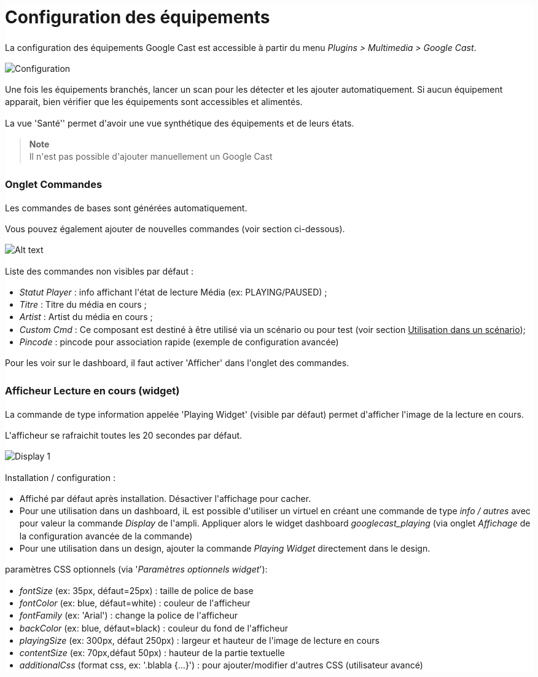 Configuration des équipements
=============================

La configuration des équipements Google Cast est accessible à partir du menu *Plugins > Multimedia > Google Cast*.

![Configuration](../images/configuration.png "Configuration")

Une fois les équipements branchés, lancer un scan pour les détecter et les ajouter automatiquement. Si aucun équipement apparait, bien vérifier que les équipements sont accessibles et alimentés.

La vue 'Santé'' permet d'avoir une vue synthétique des équipements et de leurs états.

> **Note**    
> Il n'est pas possible d'ajouter manuellement un Google Cast

### Onglet Commandes

Les commandes de bases sont générées automatiquement.

Vous pouvez également ajouter de nouvelles commandes (voir section ci-dessous).

![Alt text](../images/commands.png "Custom command")

Liste des commandes non visibles par défaut :
- *Statut Player* : info affichant l'état de lecture Média (ex: PLAYING/PAUSED) ;
- *Titre* : Titre du média en cours ;
- *Artist* : Artist du média en cours ;
- *Custom Cmd* : Ce composant est destiné à être utilisé via un scénario ou pour test (voir section [Utilisation dans un scénario](#utilisation-dans-un-scénario));
- *Pincode* : pincode pour association rapide (exemple de configuration avancée)

Pour les voir sur le dashboard, il faut activer 'Afficher' dans l'onglet des commandes.


### Afficheur Lecture en cours (widget)

La commande de type information appelée 'Playing Widget' (visible par défaut) permet d'afficher l'image de la lecture en cours.

L'afficheur se rafraichit toutes les 20 secondes par défaut.

![Display 1](../images/display1.png "Display 1")

Installation / configuration :
- Affiché par défaut après installation. Désactiver l'affichage pour cacher.
- Pour une utilisation dans un dashboard, iL est possible d'utiliser un virtuel en créant une commande de type *info / autres* avec pour valeur la commande *Display* de l'ampli. Appliquer alors le widget dashboard *googlecast_playing* (via onglet *Affichage* de la configuration avancée de la commande)
- Pour une utilisation dans un design, ajouter la commande *Playing Widget* directement dans le design.

paramètres CSS optionnels (via '*Paramètres optionnels widget*'):
- *fontSize* (ex: 35px, défaut=25px) : taille de police de base
- *fontColor* (ex: blue, défaut=white) : couleur de l'afficheur
- *fontFamily* (ex: 'Arial') : change la police de l'afficheur
- *backColor* (ex: blue, défaut=black) : couleur du fond de l'afficheur
- *playingSize* (ex: 300px, défaut 250px) : largeur et hauteur de l'image de lecture en cours
- *contentSize* (ex: 70px,défaut 50px) : hauteur de la partie textuelle
- *additionalCss* (format css, ex: '.blabla {...}') : pour ajouter/modifier d'autres CSS (utilisateur avancé)
